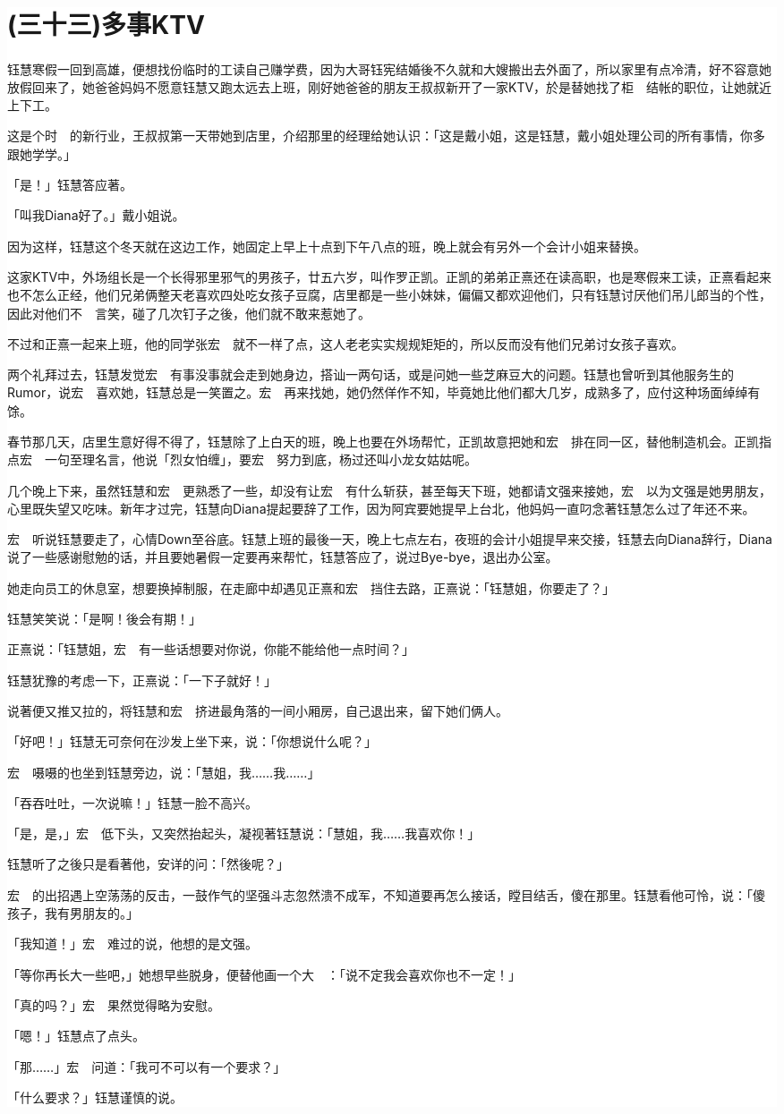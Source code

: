 # (三十三)多事KTV

钰慧寒假一回到高雄，便想找份临时的工读自己赚学费，因为大哥钰宪结婚後不久就和大嫂搬出去外面了，所以家里有点冷清，好不容意她放假回来了，她爸爸妈妈不愿意钰慧又跑太远去上班，刚好她爸爸的朋友王叔叔新开了一家KTV，於是替她找了柜　结帐的职位，让她就近上下工。 

这是个时　的新行业，王叔叔第一天带她到店里，介绍那里的经理给她认识：「这是戴小姐，这是钰慧，戴小姐处理公司的所有事情，你多跟她学学。」

「是！」钰慧答应著。

「叫我Diana好了。」戴小姐说。 

因为这样，钰慧这个冬天就在这边工作，她固定上早上十点到下午八点的班，晚上就会有另外一个会计小姐来替换。

这家KTV中，外场组长是一个长得邪里邪气的男孩子，廿五六岁，叫作罗正凯。正凯的弟弟正熹还在读高职，也是寒假来工读，正熹看起来也不怎么正经，他们兄弟俩整天老喜欢四处吃女孩子豆腐，店里都是一些小妹妹，偏偏又都欢迎他们，只有钰慧讨厌他们吊儿郎当的个性，因此对他们不　言笑，碰了几次钉子之後，他们就不敢来惹她了。

不过和正熹一起来上班，他的同学张宏　就不一样了点，这人老老实实规规矩矩的，所以反而没有他们兄弟讨女孩子喜欢。 

两个礼拜过去，钰慧发觉宏　有事没事就会走到她身边，搭讪一两句话，或是问她一些芝麻豆大的问题。钰慧也曾听到其他服务生的Rumor，说宏　喜欢她，钰慧总是一笑置之。宏　再来找她，她仍然佯作不知，毕竟她比他们都大几岁，成熟多了，应付这种场面绰绰有馀。

春节那几天，店里生意好得不得了，钰慧除了上白天的班，晚上也要在外场帮忙，正凯故意把她和宏　排在同一区，替他制造机会。正凯指点宏　一句至理名言，他说「烈女怕缠」，要宏　努力到底，杨过还叫小龙女姑姑呢。 

几个晚上下来，虽然钰慧和宏　更熟悉了一些，却没有让宏　有什么斩获，甚至每天下班，她都请文强来接她，宏　以为文强是她男朋友，心里既失望又吃味。新年才过完，钰慧向Diana提起要辞了工作，因为阿宾要她提早上台北，他妈妈一直叼念著钰慧怎么过了年还不来。

宏　听说钰慧要走了，心情Down至谷底。钰慧上班的最後一天，晚上七点左右，夜班的会计小姐提早来交接，钰慧去向Diana辞行，Diana说了一些感谢慰勉的话，并且要她暑假一定要再来帮忙，钰慧答应了，说过Bye-bye，退出办公室。 

她走向员工的休息室，想要换掉制服，在走廊中却遇见正熹和宏　挡住去路，正熹说：「钰慧姐，你要走了？」

钰慧笑笑说：「是啊！後会有期！」

正熹说：「钰慧姐，宏　有一些话想要对你说，你能不能给他一点时间？」

钰慧犹豫的考虑一下，正熹说：「一下子就好！」

说著便又推又拉的，将钰慧和宏　挤进最角落的一间小厢房，自己退出来，留下她们俩人。

「好吧！」钰慧无可奈何在沙发上坐下来，说：「你想说什么呢？」

宏　嗫嗫的也坐到钰慧旁边，说：「慧姐，我……我……」 

「吞吞吐吐，一次说嘛！」钰慧一脸不高兴。

「是，是，」宏　低下头，又突然抬起头，凝视著钰慧说：「慧姐，我……我喜欢你！」

钰慧听了之後只是看著他，安详的问：「然後呢？」

宏　的出招遇上空荡荡的反击，一鼓作气的坚强斗志忽然溃不成军，不知道要再怎么接话，瞠目结舌，傻在那里。钰慧看他可怜，说：「傻孩子，我有男朋友的。」

「我知道！」宏　难过的说，他想的是文强。

「等你再长大一些吧，」她想早些脱身，便替他画一个大　：「说不定我会喜欢你也不一定！」

「真的吗？」宏　果然觉得略为安慰。

「嗯！」钰慧点了点头。 

「那……」宏　问道：「我可不可以有一个要求？」

「什么要求？」钰慧谨慎的说。
